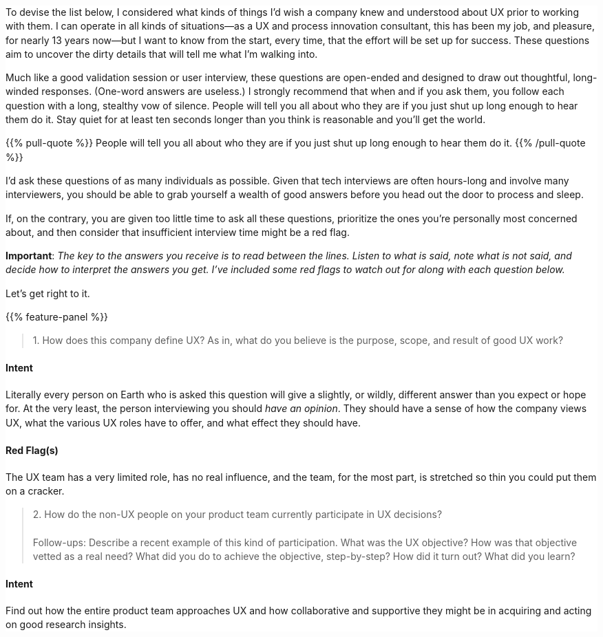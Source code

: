 To devise the list below, I considered what kinds of things I’d wish a company knew and understood about UX prior to working with them. I can operate in all kinds of situations—as a UX and process innovation consultant, this has been my job, and pleasure, for nearly 13 years now—but I want to know from the start, every time, that the effort will be set up for success. These questions aim to uncover the dirty details that will tell me what I’m walking into.

Much like a good validation session or user interview, these questions are open-ended and designed to draw out thoughtful, long-winded responses. (One-word answers are useless.) I strongly recommend that when and if you ask them, you follow each question with a long, stealthy vow of silence. People will tell you all about who they are if you just shut up long enough to hear them do it. Stay quiet for at least ten seconds longer than you think is reasonable and you’ll get the world.

{{% pull-quote %}}
 People will tell you all about who they are if you just shut up long enough to hear them do it.
{{% /pull-quote %}}

I’d ask these questions of as many individuals as possible. Given that tech interviews are often hours-long and involve many interviewers, you should be able to grab yourself a wealth of good answers before you head out the door to process and sleep.

If, on the contrary, you are given too little time to ask all these questions, prioritize the ones you’re personally most concerned about, and then consider that insufficient interview time might be a red flag.

**Important**: *The key to the answers you receive is to read between the lines. Listen to what is said, note what is _not_ said, and decide how to interpret the answers you get. I’ve included some red flags to watch out for along with each question below.*

Let’s get right to it.

{{% feature-panel %}}

<blockquote>1. How does this company define UX? As in, what do you believe is the purpose, scope, and result of good UX work?</blockquote>

#### Intent

Literally every person on Earth who is asked this question will give a slightly, or wildly, different answer than you expect or hope for. At the very least, the person interviewing you should _have an opinion_. They should have a sense of how the company views UX, what the various UX roles have to offer, and what effect they should have.

#### Red Flag(s)

The UX team has a very limited role, has no real influence, and the team, for the most part, is stretched so thin you could put them on a cracker.

<blockquote>2. How do the non-UX people on your product team currently participate in UX decisions?<br /><br />Follow-ups: Describe a recent example of this kind of participation. What was the UX objective? How was that objective vetted as a real need? What did you do to achieve the objective, step-by-step? How did it turn out? What did you learn?</blockquote>

#### Intent

Find out how the entire product team approaches UX and how collaborative and supportive they might be in acquiring and acting on good research insights.
